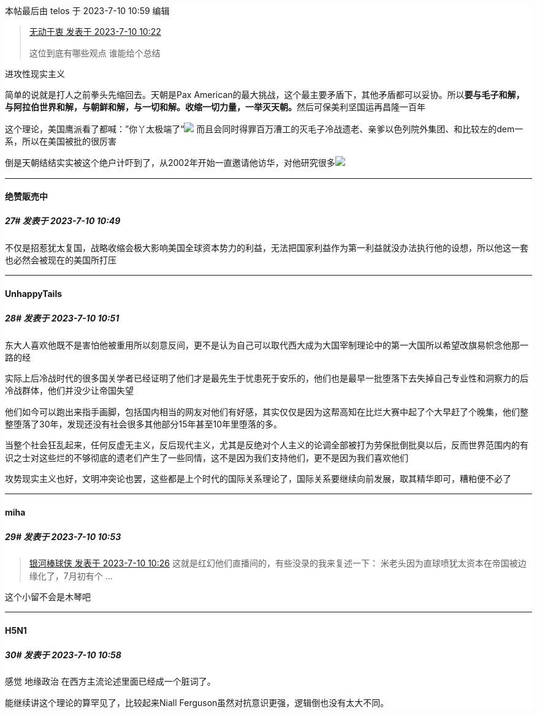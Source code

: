  本帖最后由 telos 于 2023-7-10 10:59 编辑 
<blockquote><a href="httphttps://bbs.saraba1st.com/2b/forum.php?mod=redirect&amp;goto=findpost&amp;pid=61614176&amp;ptid=2143782" target="_blank">无动于衷 发表于 2023-7-10 10:22</a>

这位到底有哪些观点 谁能给个总结</blockquote>
进攻性现实主义

简单的说就是打人之前拳头先缩回去。天朝是Pax American的最大挑战，这个最主要矛盾下，其他矛盾都可以妥协。所以<strong>要与毛子和解，与阿拉伯世界和解，与朝鲜和解，与一切和解。收缩一切力量，一举灭天朝。</strong>然后可保美利坚国运再昌隆一百年

这个理论，美国鹰派看了都喊：”你丫太极端了“<img src="https://static.saraba1st.com/image/smiley/face2017/067.png" referrerpolicy="no-referrer"> 而且会同时得罪百万漕工的灭毛子冷战遗老、亲爹以色列院外集团、和比较左的dem一系，所以在美国被批的很厉害

倒是天朝结结实实被这个绝户计吓到了，从2002年开始一直邀请他访华，对他研究很多<img src="https://static.saraba1st.com/image/smiley/face2017/067.png" referrerpolicy="no-referrer">

*****

####  绝赞販売中  
##### 27#       发表于 2023-7-10 10:49

不仅是招惹犹太复国，战略收缩会极大影响美国全球资本势力的利益，无法把国家利益作为第一利益就没办法执行他的设想，所以他这一套也必然会被现在的美国所打压

*****

####  UnhappyTails  
##### 28#       发表于 2023-7-10 10:51

东大人喜欢他既不是害怕他被重用所以刻意反间，更不是认为自己可以取代西大成为大国宰制理论中的第一大国所以希望改旗易帜念他那一路的经

实际上后冷战时代的很多国关学者已经证明了他们才是最先生于忧患死于安乐的，他们也是最早一批堕落下去失掉自己专业性和洞察力的后冷战群体，他们并没少让帝国失望

他们如今可以跑出来指手画脚，包括国内相当的网友对他们有好感，其实仅仅是因为这帮高知在比烂大赛中起了个大早赶了个晚集，他们整整堕落了30年，发现还没有社会很多其他部分15年甚至10年里堕落的多。

当整个社会狂乱起来，任何反虚无主义，反后现代主义，尤其是反绝对个人主义的论调全部被打为劳保批倒批臭以后，反而世界范围内的有识之士对这些烂的不够彻底的遗老们产生了一些同情，这不是因为我们支持他们，更不是因为我们喜欢他们

攻势现实主义也好，文明冲突论也罢，这些都是上个时代的国际关系理论了，国际关系要继续向前发展，取其精华即可，糟粕便不必了

*****

####  miha  
##### 29#       发表于 2023-7-10 10:53

<blockquote><a href="httphttps://bbs.saraba1st.com/2b/forum.php?mod=redirect&amp;goto=findpost&amp;pid=61614233&amp;ptid=2143782" target="_blank">银河棒球侠 发表于 2023-7-10 10:26</a>
这就是红幻他们直播间的，有些没录的我来复述一下：
米老头因为直球喷犹太资本在帝国被边缘化了，7月初有个 ...</blockquote>
这个小留不会是木琴吧

*****

####  H5N1  
##### 30#       发表于 2023-7-10 10:58

感觉 地缘政治 在西方主流论述里面已经成一个脏词了。

能继续讲这个理论的算罕见了，比较起来Niall Ferguson虽然对抗意识更强，逻辑倒也没有太大不同。
